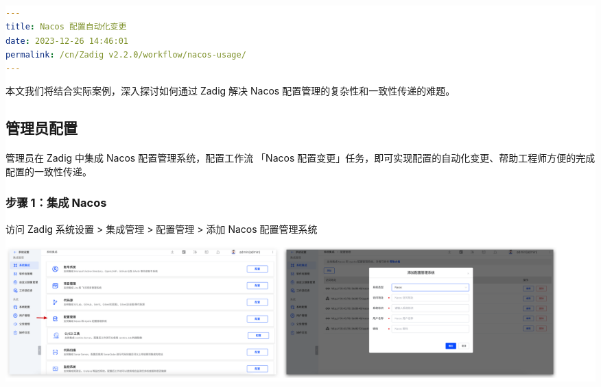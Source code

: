 ```yaml
---
title: Nacos 配置自动化变更
date: 2023-12-26 14:46:01
permalink: /cn/Zadig v2.2.0/workflow/nacos-usage/
---
```


本文我们将结合实际案例，深入探讨如何通过 Zadig 解决 Nacos 配置管理的复杂性和一致性传递的难题。

## 管理员配置

管理员在 Zadig 中集成 Nacos 配置管理系统，配置工作流 「Nacos 配置变更」任务，即可实现配置的自动化变更、帮助工程师方便的完成配置的一致性传递。

### 步骤 1：集成 Nacos

访问 Zadig 系统设置 > 集成管理 > 配置管理 > 添加 Nacos 配置管理系统 

<img src="../../../../_images/workflow_nacos_1.png" width="400">
<img src="../../../../_images/workflow_nacos_2.png" width="400">
